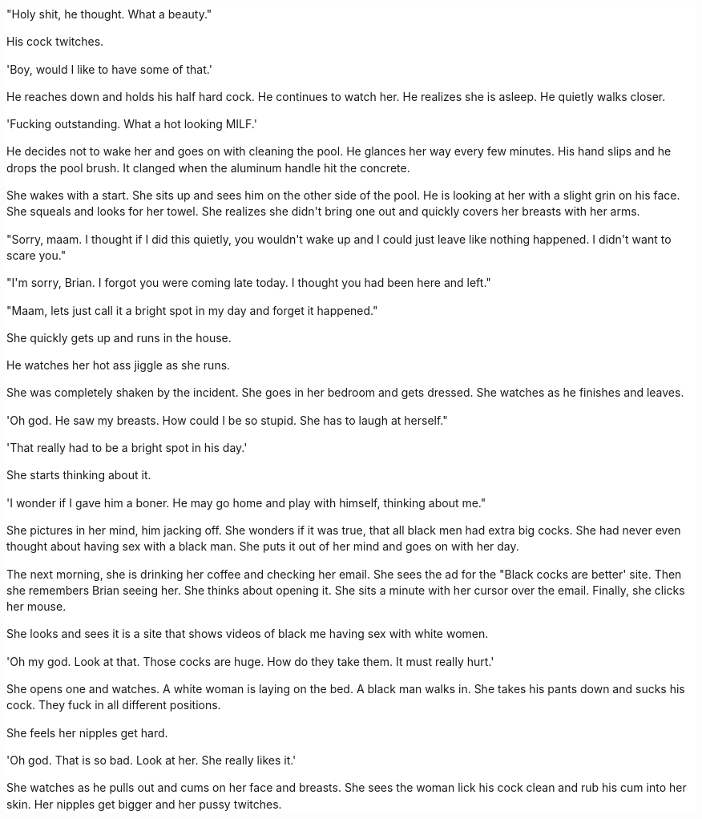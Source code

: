  "Holy shit, he thought. What a beauty." 

 His cock twitches. 

 'Boy, would I like to have some of that.' 

 He reaches down and holds his half hard cock. He continues to watch her. He realizes she is asleep. He quietly walks closer. 

 'Fucking outstanding. What a hot looking MILF.' 

 He decides not to wake her and goes on with cleaning the pool. He glances her way every few minutes. His hand slips and he drops the pool brush. It clanged when the aluminum handle hit the concrete. 

 She wakes with a start. She sits up and sees him on the other side of the pool. He is looking at her with a slight grin on his face. She squeals and looks for her towel. She realizes she didn't bring one out and quickly covers her breasts with her arms. 

 "Sorry, maam. I thought if I did this quietly, you wouldn't wake up and I could just leave like nothing happened. I didn't want to scare you." 

 "I'm sorry, Brian. I forgot you were coming late today. I thought you had been here and left." 

 "Maam, lets just call it a bright spot in my day and forget it happened." 

 She quickly gets up and runs in the house. 

 He watches her hot ass jiggle as she runs. 

 She was completely shaken by the incident. She goes in her bedroom and gets dressed. She watches as he finishes and leaves. 

 'Oh god. He saw my breasts. How could I be so stupid. She has to laugh at herself." 

 'That really had to be a bright spot in his day.' 

 She starts thinking about it. 

 'I wonder if I gave him a boner. He may go home and play with himself, thinking about me." 

 She pictures in her mind, him jacking off. She wonders if it was true, that all black men had extra big cocks. She had never even thought about having sex with a black man. She puts it out of her mind and goes on with her day. 

 The next morning, she is drinking her coffee and checking her email. She sees the ad for the "Black cocks are better' site. Then she remembers Brian seeing her. She thinks about opening it. She sits a minute with her cursor over the email. Finally, she clicks her mouse. 

 She looks and sees it is a site that shows videos of black me having sex with white women. 

 'Oh my god. Look at that. Those cocks are huge. How do they take them. It must really hurt.' 

 She opens one and watches. A white woman is laying on the bed. A black man walks in. She takes his pants down and sucks his cock. They fuck in all different positions. 

 She feels her nipples get hard. 

 'Oh god. That is so bad. Look at her. She really likes it.' 

 She watches as he pulls out and cums on her face and breasts. She sees the woman lick his cock clean and rub his cum into her skin. Her nipples get bigger and her pussy twitches. 
